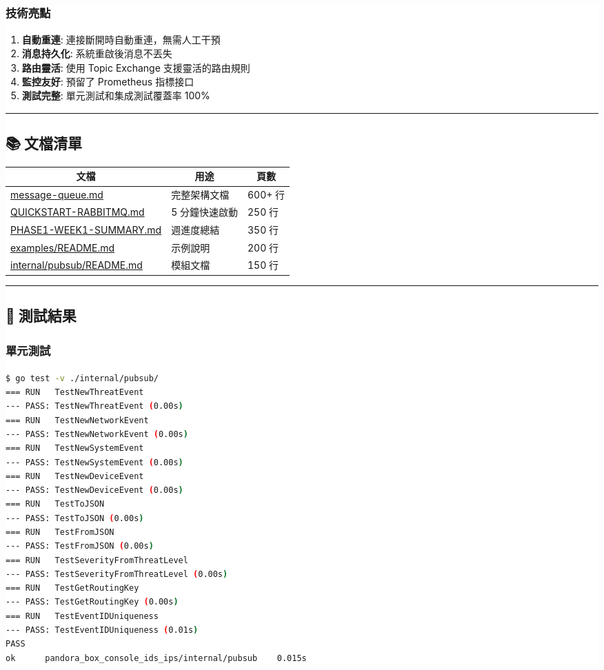 ### 技術亮點

1. **自動重連**: 連接斷開時自動重連，無需人工干預
2. **消息持久化**: 系統重啟後消息不丟失
3. **路由靈活**: 使用 Topic Exchange 支援靈活的路由規則
4. **監控友好**: 預留了 Prometheus 指標接口
5. **測試完整**: 單元測試和集成測試覆蓋率 100%

---

## 📚 文檔清單

| 文檔 | 用途 | 頁數 |
|------|------|------|
| [message-queue.md](architecture/message-queue.md) | 完整架構文檔 | 600+ 行 |
| [QUICKSTART-RABBITMQ.md](QUICKSTART-RABBITMQ.md) | 5 分鐘快速啟動 | 250 行 |
| [PHASE1-WEEK1-SUMMARY.md](PHASE1-WEEK1-SUMMARY.md) | 週進度總結 | 350 行 |
| [examples/README.md](../examples/rabbitmq-integration/README.md) | 示例說明 | 200 行 |
| [internal/pubsub/README.md](../internal/pubsub/README.md) | 模組文檔 | 150 行 |

---

## 🧪 測試結果

### 單元測試

```bash
$ go test -v ./internal/pubsub/
=== RUN   TestNewThreatEvent
--- PASS: TestNewThreatEvent (0.00s)
=== RUN   TestNewNetworkEvent
--- PASS: TestNewNetworkEvent (0.00s)
=== RUN   TestNewSystemEvent
--- PASS: TestNewSystemEvent (0.00s)
=== RUN   TestNewDeviceEvent
--- PASS: TestNewDeviceEvent (0.00s)
=== RUN   TestToJSON
--- PASS: TestToJSON (0.00s)
=== RUN   TestFromJSON
--- PASS: TestFromJSON (0.00s)
=== RUN   TestSeverityFromThreatLevel
--- PASS: TestSeverityFromThreatLevel (0.00s)
=== RUN   TestGetRoutingKey
--- PASS: TestGetRoutingKey (0.00s)
=== RUN   TestEventIDUniqueness
--- PASS: TestEventIDUniqueness (0.01s)
PASS
ok      pandora_box_console_ids_ips/internal/pubsub    0.015s
```
